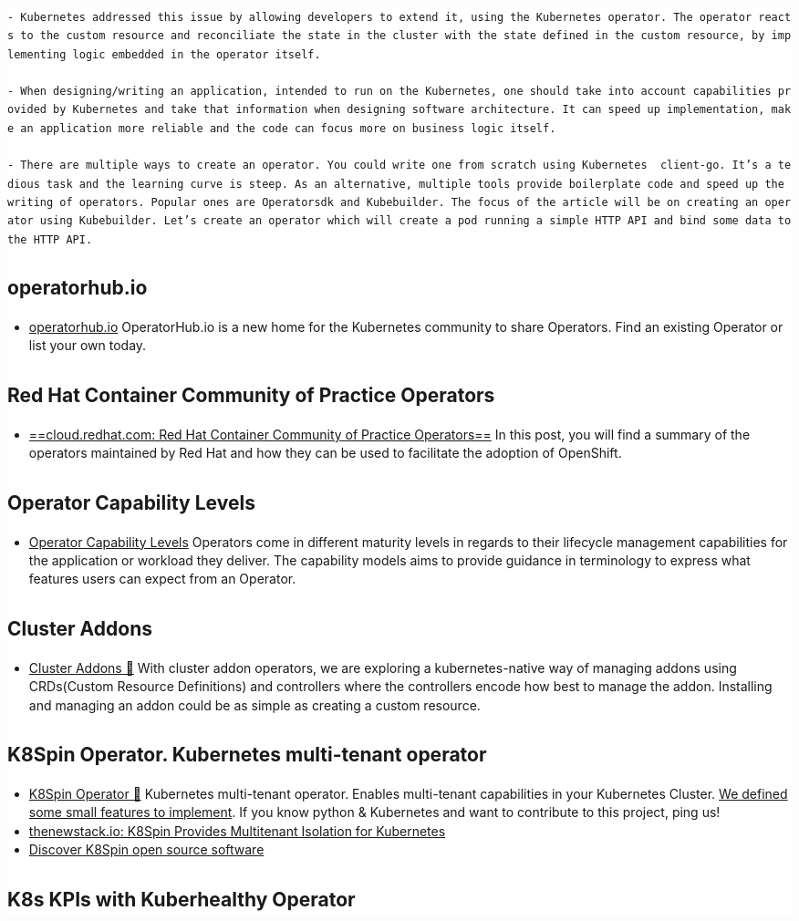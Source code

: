     - Kubernetes addressed this issue by allowing developers to extend it, using the Kubernetes operator. The operator reacts to the custom resource and reconciliate the state in the cluster with the state defined in the custom resource, by implementing logic embedded in the operator itself.

    - When designing/writing an application, intended to run on the Kubernetes, one should take into account capabilities provided by Kubernetes and take that information when designing software architecture. It can speed up implementation, make an application more reliable and the code can focus more on business logic itself.

    - There are multiple ways to create an operator. You could write one from scratch using Kubernetes  client-go. It’s a tedious task and the learning curve is steep. As an alternative, multiple tools provide boilerplate code and speed up the writing of operators. Popular ones are Operatorsdk and Kubebuilder. The focus of the article will be on creating an operator using Kubebuilder. Let’s create an operator which will create a pod running a simple HTTP API and bind some data to the HTTP API.

## operatorhub.io

- [operatorhub.io](https://operatorhub.io/) OperatorHub.io is a new home for the Kubernetes community to share Operators. Find an existing Operator or list your own today.

## Red Hat Container Community of Practice Operators

- [==cloud.redhat.com: Red Hat Container Community of Practice Operators==](https://cloud.redhat.com/blog/red-hat-container-community-of-practice-operators) In this post, you will find a summary of the operators maintained by Red Hat and how they can be used to facilitate the adoption of OpenShift.

## Operator Capability Levels

- [Operator Capability Levels](https://operatorframework.io/operator-capabilities/) Operators come in different maturity levels in regards to their lifecycle management capabilities for the application or workload they deliver. The capability models aims to provide guidance in terminology to express what features users can expect from an Operator.

## Cluster Addons

- [Cluster Addons 🌟](https://github.com/kubernetes-sigs/cluster-addons) With cluster addon operators, we are exploring a kubernetes-native way of managing addons using CRDs(Custom Resource Definitions) and controllers where the controllers encode how best to manage the addon. Installing and managing an addon could be as simple as creating a custom resource.

## K8Spin Operator. Kubernetes multi-tenant operator

- [K8Spin Operator 🌟](https://github.com/k8spin/k8spin-operator) Kubernetes multi-tenant operator. Enables multi-tenant capabilities in your Kubernetes Cluster. [We defined some small features to implement](https://github.com/k8spin/k8spin-operator/projects/1). If you know python & Kubernetes and want to contribute to this project, ping us!
- [thenewstack.io: K8Spin Provides Multitenant Isolation for Kubernetes](https://thenewstack.io/k8spin-provides-multitenant-isolation-for-kubernetes/)
- [Discover K8Spin open source software](https://k8spin.cloud/oss-projects/)

## K8s KPIs with Kuberhealthy Operator
